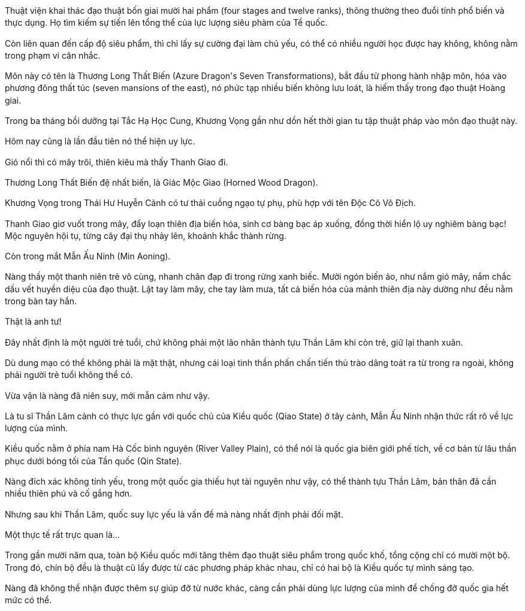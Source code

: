 Thuật viện khai thác đạo thuật bốn giai mười hai phẩm (four stages and twelve ranks), thông thường theo đuổi tính phổ biến và thực dụng. Họ tìm kiếm sự tiến lên tổng thể của lực lượng siêu phàm của Tề quốc.

Còn liên quan đến cấp độ siêu phẩm, thì chỉ lấy sự cường đại làm chủ yếu, có thể có nhiều người học được hay không, không nằm trong phạm vi cân nhắc.

Môn này có tên là Thương Long Thất Biến (Azure Dragon's Seven Transformations), bắt đầu từ phong hành nhập môn, hóa vào phương đông thất túc (seven mansions of the east), nó phức tạp nhiều biến không lưu loát, là hiếm thấy trong đạo thuật Hoàng giai.

Trong ba tháng bồi dưỡng tại Tắc Hạ Học Cung, Khương Vọng gần như dồn hết thời gian tu tập thuật pháp vào môn đạo thuật này.

Hôm nay cũng là lần đầu tiên nó thể hiện uy lực.

Gió nổi thì có mây trôi, thiên kiêu mà thấy Thanh Giao đi.

Thương Long Thất Biến đệ nhất biến, là Giác Mộc Giao (Horned Wood Dragon).

Khương Vọng trong Thái Hư Huyễn Cảnh có tư thái cuồng ngạo tự phụ, phù hợp với tên Độc Cô Vô Địch.

Thanh Giao giơ vuốt trong mây, đẩy loạn thiên địa biến hóa, sinh cơ bàng bạc áp xuống, đồng thời hiển lộ uy nghiêm bàng bạc! Mộc nguyên hội tụ, từng cây đại thụ nhảy lên, khoảnh khắc thành rừng.

Còn trong mắt Mẫn Ấu Ninh (Min Aoning).

Nàng thấy một thanh niên trẻ vô cùng, nhanh chân đạp đi trong rừng xanh biếc. Mười ngón biến ảo, như nắm gió mây, nắm chắc dấu vết huyền diệu của đạo thuật. Lật tay làm mây, che tay làm mưa, tất cả biến hóa của mảnh thiên địa này dường như đều nằm trong bàn tay hắn.

Thật là anh tư!

Đây nhất định là một người trẻ tuổi, chứ không phải một lão nhân thành tựu Thần Lâm khi còn trẻ, giữ lại thanh xuân.

Dù dung mạo có thể không phải là mặt thật, nhưng cái loại tinh thần phấn chấn tiến thủ trào dâng toát ra từ trong ra ngoài, không phải người trẻ tuổi không thể có.

Vừa vặn là nàng đã niên suy, mới mẫn cảm như vậy.

Là tu sĩ Thần Lâm cảnh có thực lực gần với quốc chủ của Kiều quốc (Qiao State) ở tây cảnh, Mẫn Ấu Ninh nhận thức rất rõ về lực lượng của mình.

Kiều quốc nằm ở phía nam Hà Cốc bình nguyên (River Valley Plain), có thể nói là quốc gia biên giới phế tích, về cơ bản từ lâu thần phục dưới bóng tối của Tần quốc (Qin State).

Nàng đích xác không tính yếu, trong một quốc gia thiếu hụt tài nguyên như vậy, có thể thành tựu Thần Lâm, bản thân đã cần nhiều thiên phú và cố gắng hơn.

Nhưng sau khi Thần Lâm, quốc suy lực yếu là vấn đề mà nàng nhất định phải đối mặt.

Một thực tế rất trực quan là...

Trong gần mười năm qua, toàn bộ Kiều quốc mới tăng thêm đạo thuật siêu phẩm trong quốc khố, tổng cộng chỉ có mười một bộ. Trong đó, chín bộ đều là thuật cũ lấy được từ các phương pháp khác nhau, chỉ có hai bộ là Kiều quốc tự mình sáng tạo.

Nàng đã không thể nhận được thêm sự giúp đỡ từ nước khác, càng cần phải dùng lực lượng của mình để chống đỡ quốc gia hết mức có thể.
